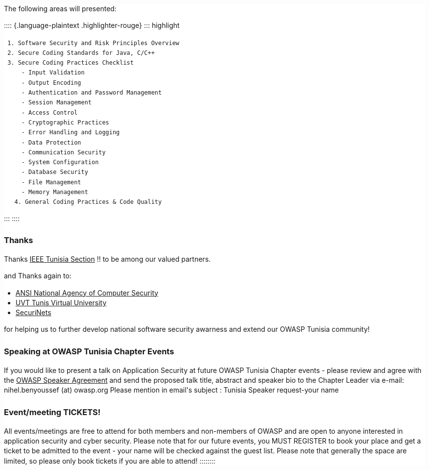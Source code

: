 The following areas will presented:

:::: {.language-plaintext .highlighter-rouge}
::: highlight
``` highlight
 1. Software Security and Risk Principles Overview
 2. Secure Coding Standards for Java, C/C++
 3. Secure Coding Practices Checklist
     - Input Validation
     - Output Encoding
     - Authentication and Password Management
     - Session Management
     - Access Control
     - Cryptographic Practices
     - Error Handling and Logging
     - Data Protection
     - Communication Security
     - System Configuration
     - Database Security
     - File Management
     - Memory Management
   4. General Coding Practices & Code Quality
```
:::
::::

### Thanks

Thanks [IEEE Tunisia Section](https://www.ieee.tn/) !! to be among our
valued partners.

and Thanks again to:

- [ANSI National Agency of Computer Security](https://www.ansi.tn/)
- [UVT Tunis Virtual University](https://www.uvt.rnu.tn/)
- [SecuriNets](https://www.securinets.com/)

for helping us to further develop national software security awarness
and extend our OWASP Tunisia community!

### Speaking at OWASP Tunisia Chapter Events

If you would like to present a talk on Application Security at future
OWASP Tunisia Chapter events - please review and agree with the [OWASP
Speaker Agreement](https://www.owasp.org/index.php/Speaker_Agreement)
and send the proposed talk title, abstract and speaker bio to the
Chapter Leader via e-mail: nihel.benyoussef (at) owasp.org Please
mention in email's subject : Tunisia Speaker request-your name

### Event/meeting TICKETS!

All events/meetings are free to attend for both members and non-members
of OWASP and are open to anyone interested in application security and
cyber security. Please note that for our future events, you MUST
REGISTER to book your place and get a ticket to be admitted to the
event - your name will be checked against the guest list. Please note
that generally the space are limited, so please only book tickets if you
are able to attend!
::::::::
